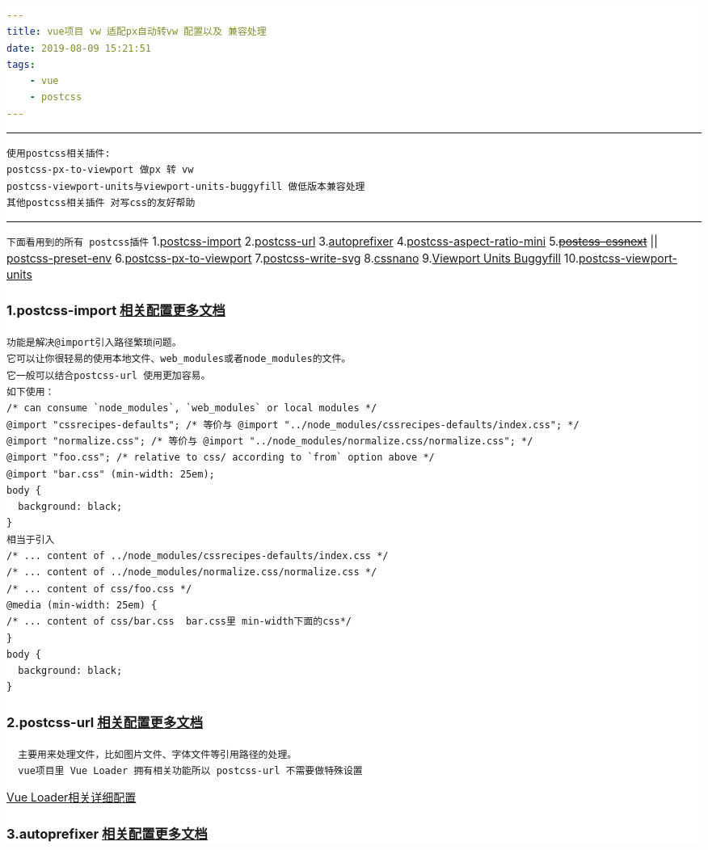 ```yaml
---
title: vue项目 vw 适配px自动转vw 配置以及 兼容处理
date: 2019-08-09 15:21:51
tags:
	- vue
	- postcss
---
```

---
    使用postcss相关插件:
    postcss-px-to-viewport 做px 转 vw
    postcss-viewport-units与viewport-units-buggyfill 做低版本兼容处理
    其他postcss相关插件 对写css的友好帮助
    
---

`下面看用到的所有 postcss插件`
 1.[postcss-import](https://github.com/postcss/postcss-import)
 2.[postcss-url](https://github.com/postcss/postcss-url)
 3.[autoprefixer](https://github.com/postcss/autoprefixer)
 4.[postcss-aspect-ratio-mini](https://github.com/yisibl/postcss-aspect-ratio-mini)
 5.[~~postcss-cssnext~~](https://github.com/MoOx/postcss-cssnext) || [postcss-preset-env](https://github.com/csstools/postcss-preset-env)
 6.[postcss-px-to-viewport](https://github.com/evrone/postcss-px-to-viewport)
 7.[postcss-write-svg](https://github.com/jonathantneal/postcss-write-svg)
 8.[cssnano](https://github.com/ben-eb/cssnano)
 9.[Viewport Units Buggyfill](https://github.com/rodneyrehm/viewport-units-buggyfill)
 10.[postcss-viewport-units](https://github.com/springuper/postcss-viewport-units)

### 1.postcss-import [相关配置更多文档](https://github.com/postcss/postcss-import)
    功能是解决@import引入路径繁琐问题。
    它可以让你很轻易的使用本地文件、web_modules或者node_modules的文件。
    它一般可以结合postcss-url 使用更加容易。
    如下使用：
    /* can consume `node_modules`, `web_modules` or local modules */
    @import "cssrecipes-defaults"; /* 等价与 @import "../node_modules/cssrecipes-defaults/index.css"; */
    @import "normalize.css"; /* 等价与 @import "../node_modules/normalize.css/normalize.css"; */
    @import "foo.css"; /* relative to css/ according to `from` option above */
    @import "bar.css" (min-width: 25em);
    body {
      background: black;
    }
    相当于引入
    /* ... content of ../node_modules/cssrecipes-defaults/index.css */
    /* ... content of ../node_modules/normalize.css/normalize.css */
    /* ... content of css/foo.css */
    @media (min-width: 25em) {
    /* ... content of css/bar.css  bar.css里 min-width下面的css*/
    }
    body {
      background: black;
    }
### 2.postcss-url [相关配置更多文档](https://github.com/postcss/postcss-url)
      主要用来处理文件，比如图片文件、字体文件等引用路径的处理。
      vue项目里 Vue Loader 拥有相关功能所以 postcss-url 不需要做特殊设置
   [Vue Loader相关详细配置](https://vue-loader.vuejs.org/zh/guide/asset-url.html#%E8%BD%AC%E6%8D%A2%E8%A7%84%E5%88%99)
### 3.autoprefixer [相关配置更多文档](https://github.com/postcss/autoprefixer)